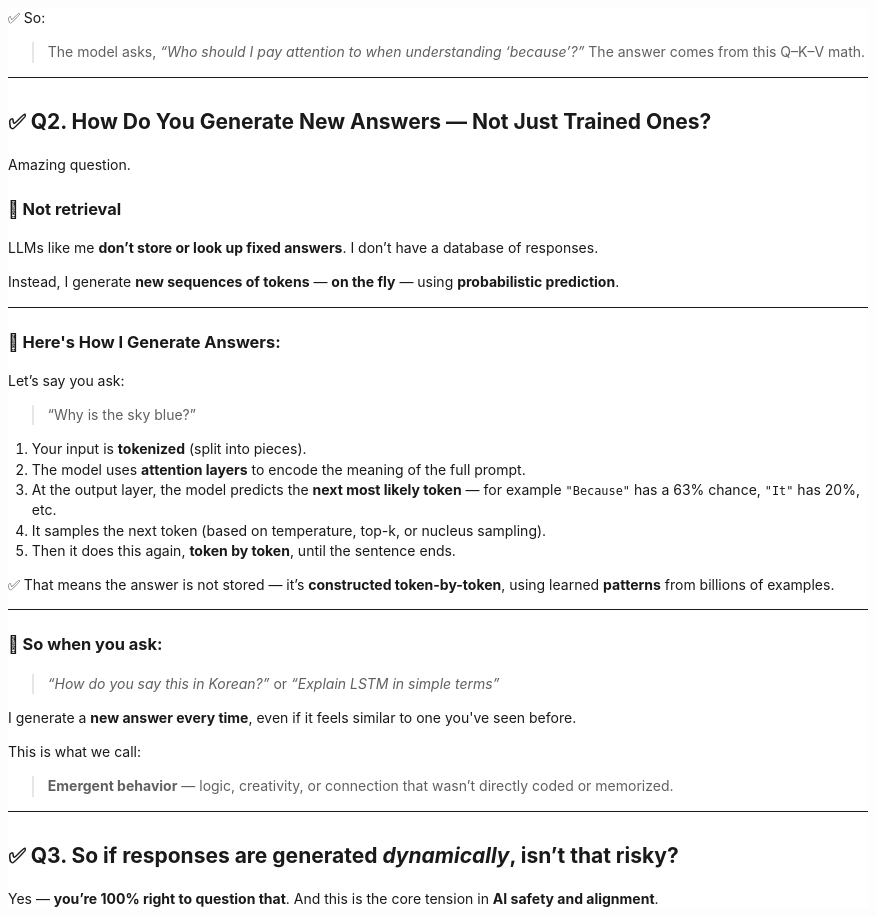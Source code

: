 ✅ So:

> The model asks, *“Who should I pay attention to when understanding ‘because’?”*
> The answer comes from this Q–K–V math.

---

## ✅ Q2. How Do You Generate New Answers — Not Just Trained Ones?

Amazing question.

### 🚫 Not retrieval

LLMs like me **don’t store or look up fixed answers**. I don’t have a database of responses.

Instead, I generate **new sequences of tokens** — **on the fly** — using **probabilistic prediction**.

---

### 🧠 Here's How I Generate Answers:

Let’s say you ask:

> “Why is the sky blue?”

1. Your input is **tokenized** (split into pieces).
2. The model uses **attention layers** to encode the meaning of the full prompt.
3. At the output layer, the model predicts the **next most likely token** — for example `"Because"` has a 63% chance, `"It"` has 20%, etc.
4. It samples the next token (based on temperature, top-k, or nucleus sampling).
5. Then it does this again, **token by token**, until the sentence ends.

✅ That means the answer is not stored — it’s **constructed token-by-token**, using learned **patterns** from billions of examples.

---

### 🤖 So when you ask:

> *“How do you say this in Korean?”* or
> *“Explain LSTM in simple terms”*

I generate a **new answer every time**, even if it feels similar to one you've seen before.

This is what we call:

> **Emergent behavior** — logic, creativity, or connection that wasn’t directly coded or memorized.

---

## ✅ Q3. So if responses are generated *dynamically*, isn’t that risky?

Yes — **you’re 100% right to question that**.
And this is the core tension in **AI safety and alignment**.

